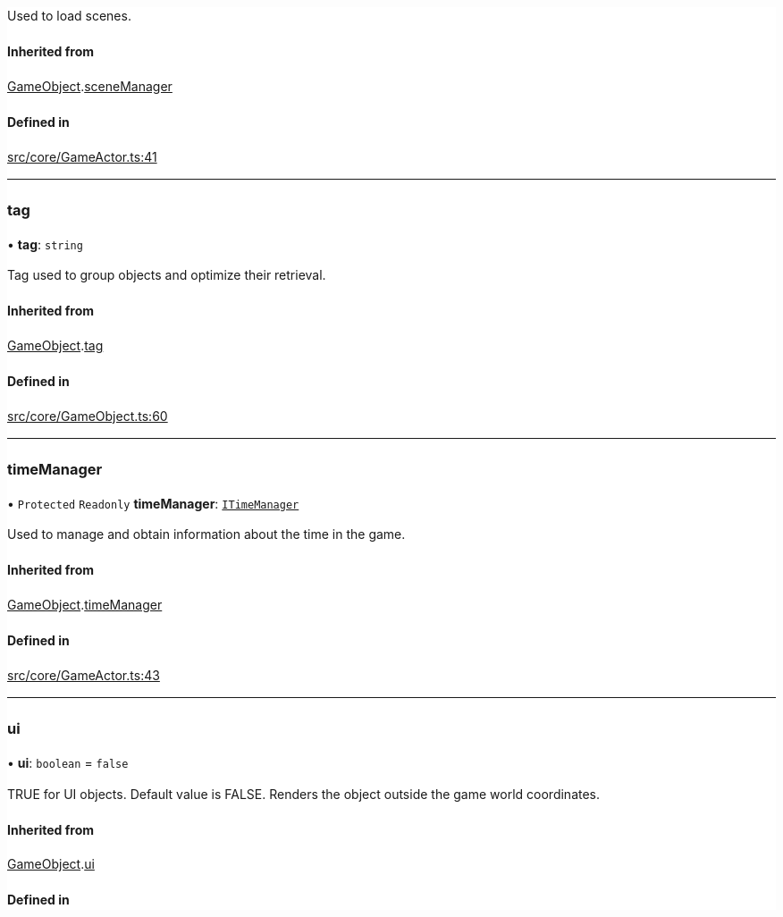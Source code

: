 Used to load scenes.

#### Inherited from

[GameObject](GameObject.md).[sceneManager](GameObject.md#scenemanager)

#### Defined in

[src/core/GameActor.ts:41](https://github.com/angry-pixel-studio/angry-pixel-engine/blob/8704b49/src/core/GameActor.ts#L41)

___

### tag

• **tag**: `string`

Tag used to group objects and optimize their retrieval.

#### Inherited from

[GameObject](GameObject.md).[tag](GameObject.md#tag)

#### Defined in

[src/core/GameObject.ts:60](https://github.com/angry-pixel-studio/angry-pixel-engine/blob/8704b49/src/core/GameObject.ts#L60)

___

### timeManager

• `Protected` `Readonly` **timeManager**: [`ITimeManager`](../interfaces/ITimeManager.md)

Used to manage and obtain information about the time in the game.

#### Inherited from

[GameObject](GameObject.md).[timeManager](GameObject.md#timemanager)

#### Defined in

[src/core/GameActor.ts:43](https://github.com/angry-pixel-studio/angry-pixel-engine/blob/8704b49/src/core/GameActor.ts#L43)

___

### ui

• **ui**: `boolean` = `false`

TRUE for UI objects. Default value is FALSE. Renders the object outside the game world coordinates.

#### Inherited from

[GameObject](GameObject.md).[ui](GameObject.md#ui)

#### Defined in
